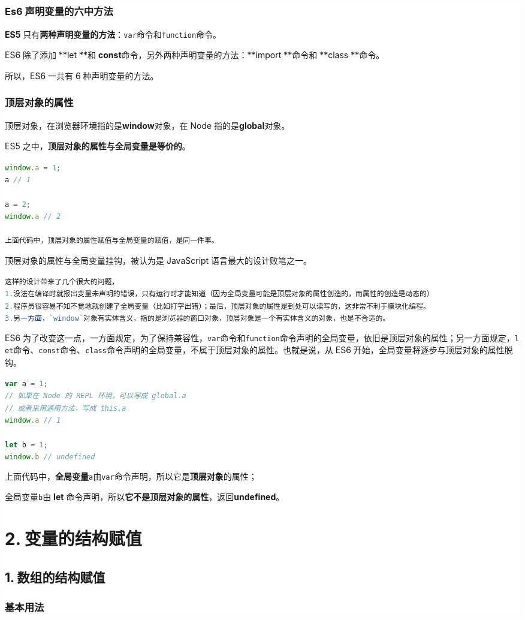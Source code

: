 ### Es6 声明变量的六中方法

**ES5** 只有**两种声明变量的方法**：`var`命令和`function`命令。

ES6 除了添加 **let **和 **const**命令，另外两种声明变量的方法：**import **命令和 **class **命令。

所以，ES6 一共有 6 种声明变量的方法。 

### 顶层对象的属性

顶层对象，在浏览器环境指的是**window**对象，在 Node 指的是**global**对象。

ES5 之中，**顶层对象的属性与全局变量是等价的**。 

```js
window.a = 1;
a // 1

a = 2;
window.a // 2

上面代码中，顶层对象的属性赋值与全局变量的赋值，是同一件事。
```

顶层对象的属性与全局变量挂钩，被认为是 JavaScript 语言最大的设计败笔之一。

```js
这样的设计带来了几个很大的问题，
1.没法在编译时就报出变量未声明的错误，只有运行时才能知道（因为全局变量可能是顶层对象的属性创造的，而属性的创造是动态的）
2.程序员很容易不知不觉地就创建了全局变量（比如打字出错）；最后，顶层对象的属性是到处可以读写的，这非常不利于模块化编程。
3.另一方面，`window`对象有实体含义，指的是浏览器的窗口对象，顶层对象是一个有实体含义的对象，也是不合适的。 
```

ES6 为了改变这一点，一方面规定，为了保持兼容性，`var`命令和`function`命令声明的全局变量，依旧是顶层对象的属性；另一方面规定，`let`命令、`const`命令、`class`命令声明的全局变量，不属于顶层对象的属性。也就是说，从 ES6 开始，全局变量将逐步与顶层对象的属性脱钩。 

```js
var a = 1;
// 如果在 Node 的 REPL 环境，可以写成 global.a
// 或者采用通用方法，写成 this.a
window.a // 1

let b = 1;
window.b // undefined
```

上面代码中，**全局变量**`a`由`var`命令声明，所以它是**顶层对象**的属性；

全局变量`b`由 **let** 命令声明，所以**它不是顶层对象的属性**，返回**undefined**。 

# 2. 变量的结构赋值

## 1. 数组的结构赋值

### 基本用法
